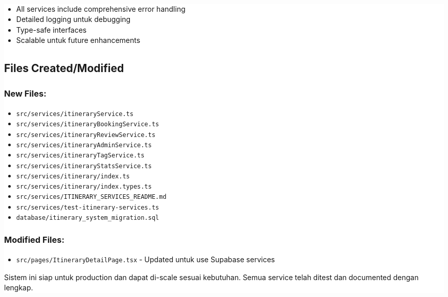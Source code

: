 - All services include comprehensive error handling
- Detailed logging untuk debugging
- Type-safe interfaces
- Scalable untuk future enhancements

## Files Created/Modified

### New Files:
- `src/services/itineraryService.ts`
- `src/services/itineraryBookingService.ts`
- `src/services/itineraryReviewService.ts`
- `src/services/itineraryAdminService.ts`
- `src/services/itineraryTagService.ts`
- `src/services/itineraryStatsService.ts`
- `src/services/itinerary/index.ts`
- `src/services/itinerary/index.types.ts`
- `src/services/ITINERARY_SERVICES_README.md`
- `src/services/test-itinerary-services.ts`
- `database/itinerary_system_migration.sql`

### Modified Files:
- `src/pages/ItineraryDetailPage.tsx` - Updated untuk use Supabase services

Sistem ini siap untuk production dan dapat di-scale sesuai kebutuhan. Semua service telah ditest dan documented dengan lengkap.
